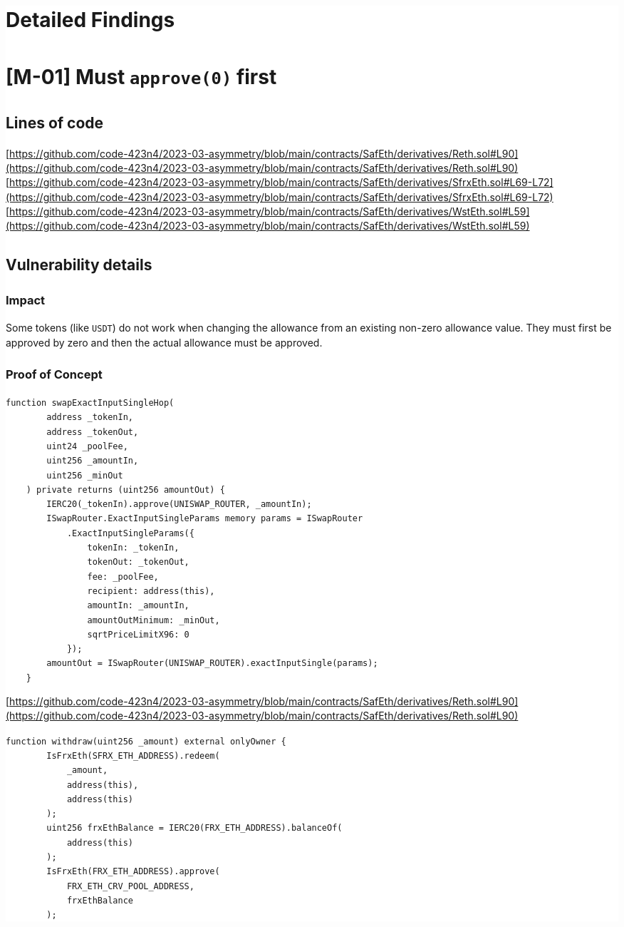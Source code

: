 # Detailed Findings
# [M-01] Must `approve(0)` first
## Lines of code
[https://github.com/code-423n4/2023-03-asymmetry/blob/main/contracts/SafEth/derivatives/Reth.sol#L90](https://github.com/code-423n4/2023-03-asymmetry/blob/main/contracts/SafEth/derivatives/Reth.sol#L90)      
[https://github.com/code-423n4/2023-03-asymmetry/blob/main/contracts/SafEth/derivatives/SfrxEth.sol#L69-L72](https://github.com/code-423n4/2023-03-asymmetry/blob/main/contracts/SafEth/derivatives/SfrxEth.sol#L69-L72)      
[https://github.com/code-423n4/2023-03-asymmetry/blob/main/contracts/SafEth/derivatives/WstEth.sol#L59](https://github.com/code-423n4/2023-03-asymmetry/blob/main/contracts/SafEth/derivatives/WstEth.sol#L59)
## Vulnerability details
### Impact
Some tokens (like `USDT`) do not work when changing the allowance from an existing non-zero allowance value. They must first be approved by zero and then the actual allowance must be approved.
### Proof of Concept
````solidity
function swapExactInputSingleHop(
        address _tokenIn,
        address _tokenOut,
        uint24 _poolFee,
        uint256 _amountIn,
        uint256 _minOut
    ) private returns (uint256 amountOut) {
        IERC20(_tokenIn).approve(UNISWAP_ROUTER, _amountIn);
        ISwapRouter.ExactInputSingleParams memory params = ISwapRouter
            .ExactInputSingleParams({
                tokenIn: _tokenIn,
                tokenOut: _tokenOut,
                fee: _poolFee,
                recipient: address(this),
                amountIn: _amountIn,
                amountOutMinimum: _minOut,
                sqrtPriceLimitX96: 0
            });
        amountOut = ISwapRouter(UNISWAP_ROUTER).exactInputSingle(params);
    }
````
[https://github.com/code-423n4/2023-03-asymmetry/blob/main/contracts/SafEth/derivatives/Reth.sol#L90](https://github.com/code-423n4/2023-03-asymmetry/blob/main/contracts/SafEth/derivatives/Reth.sol#L90) 
````solidity
function withdraw(uint256 _amount) external onlyOwner {
        IsFrxEth(SFRX_ETH_ADDRESS).redeem(
            _amount,
            address(this),
            address(this)
        );
        uint256 frxEthBalance = IERC20(FRX_ETH_ADDRESS).balanceOf(
            address(this)
        );
        IsFrxEth(FRX_ETH_ADDRESS).approve(
            FRX_ETH_CRV_POOL_ADDRESS,
            frxEthBalance
        );

````